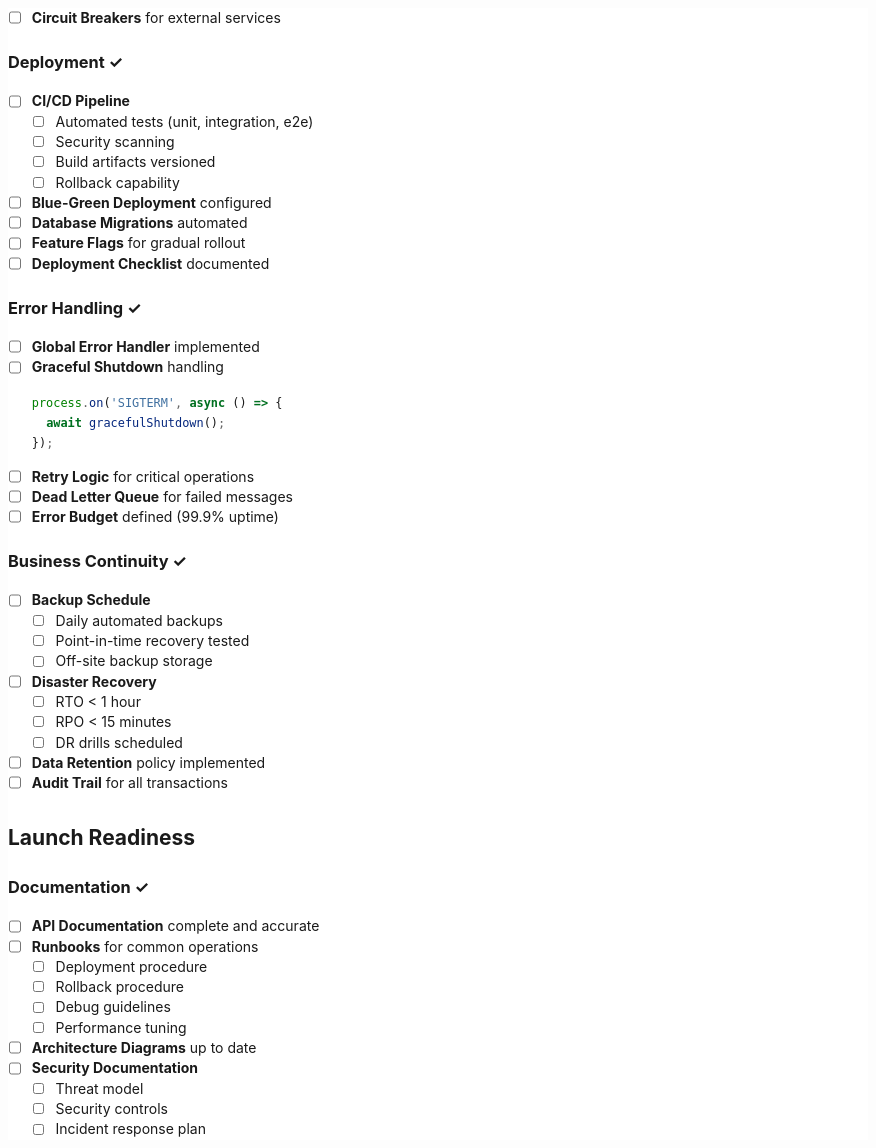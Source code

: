 - [ ] **Circuit Breakers** for external services

### Deployment ✓
- [ ] **CI/CD Pipeline** 
  - [ ] Automated tests (unit, integration, e2e)
  - [ ] Security scanning
  - [ ] Build artifacts versioned
  - [ ] Rollback capability
- [ ] **Blue-Green Deployment** configured
- [ ] **Database Migrations** automated
- [ ] **Feature Flags** for gradual rollout
- [ ] **Deployment Checklist** documented

### Error Handling ✓
- [ ] **Global Error Handler** implemented
- [ ] **Graceful Shutdown** handling
  ```javascript
  process.on('SIGTERM', async () => {
    await gracefulShutdown();
  });
  ```
- [ ] **Retry Logic** for critical operations
- [ ] **Dead Letter Queue** for failed messages
- [ ] **Error Budget** defined (99.9% uptime)

### Business Continuity ✓
- [ ] **Backup Schedule**
  - [ ] Daily automated backups
  - [ ] Point-in-time recovery tested
  - [ ] Off-site backup storage
- [ ] **Disaster Recovery**
  - [ ] RTO < 1 hour
  - [ ] RPO < 15 minutes
  - [ ] DR drills scheduled
- [ ] **Data Retention** policy implemented
- [ ] **Audit Trail** for all transactions

## Launch Readiness

### Documentation ✓
- [ ] **API Documentation** complete and accurate
- [ ] **Runbooks** for common operations
  - [ ] Deployment procedure
  - [ ] Rollback procedure
  - [ ] Debug guidelines
  - [ ] Performance tuning
- [ ] **Architecture Diagrams** up to date
- [ ] **Security Documentation**
  - [ ] Threat model
  - [ ] Security controls
  - [ ] Incident response plan
